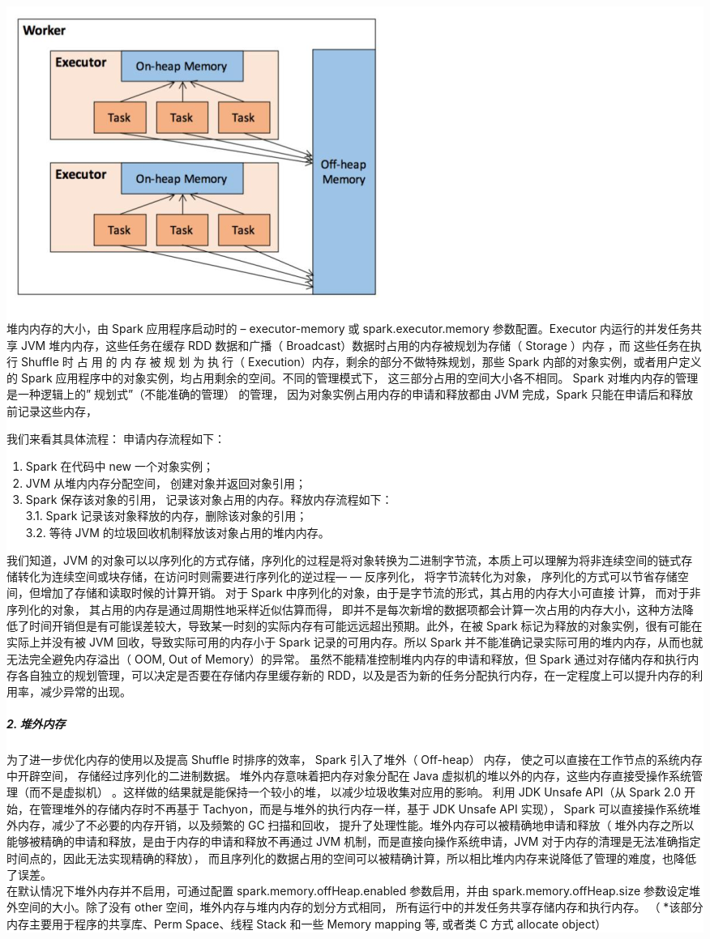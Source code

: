 ![image](./images/spark-Executor-stack.png)


堆内内存的大小，由	Spark   应用程序启动时的	– executor-memory  或 spark.executor.memory 参数配置。Executor 内运行的并发任务共享 JVM 堆内内存，这些任务在缓存 RDD 数据和广播（ Broadcast）数据时占用的内存被规划为存储（ Storage ）内存 ，而 这些任务在执行 Shuffle   时 占 用 的 内 存 被 规 划 为 执 行（ Execution）内存，剩余的部分不做特殊规划，那些 Spark 内部的对象实例，或者用户定义的 Spark 应用程序中的对象实例，均占用剩余的空间。不同的管理模式下， 这三部分占用的空间大小各不相同。
Spark 对堆内内存的管理是一种逻辑上的” 规划式”（不能准确的管理） 的管理， 因为对象实例占用内存的申请和释放都由 JVM  完成，Spark   只能在申请后和释放前记录这些内存，

我们来看其具体流程： 申请内存流程如下：     
1.	Spark  在代码中 new  一个对象实例；   
2.	JVM   从堆内内存分配空间， 创建对象并返回对象引用；  
3.	Spark 保存该对象的引用， 记录该对象占用的内存。释放内存流程如下：   
 3.1.	Spark  记录该对象释放的内存，删除该对象的引用；  
 3.2.	等待 JVM 的垃圾回收机制释放该对象占用的堆内内存。  

我们知道，JVM 的对象可以以序列化的方式存储，序列化的过程是将对象转换为二进制字节流，本质上可以理解为将非连续空间的链式存储转化为连续空间或块存储，在访问时则需要进行序列化的逆过程— — 反序列化， 将字节流转化为对象， 序列化的方式可以节省存储空间，但增加了存储和读取时候的计算开销。
对于 Spark  中序列化的对象，由于是字节流的形式，其占用的内存大小可直接
计算， 而对于非序列化的对象， 其占用的内存是通过周期性地采样近似估算而得， 即并不是每次新增的数据项都会计算一次占用的内存大小，这种方法降低了时间开销但是有可能误差较大，导致某一时刻的实际内存有可能远远超出预期。此外，在被 Spark 标记为释放的对象实例，很有可能在实际上并没有被 JVM 回收，导致实际可用的内存小于 Spark 记录的可用内存。所以 Spark 并不能准确记录实际可用的堆内内存，从而也就无法完全避免内存溢出（ OOM, Out of Memory）的异常。
虽然不能精准控制堆内内存的申请和释放，但 Spark 通过对存储内存和执行内存各自独立的规划管理，可以决定是否要在存储内存里缓存新的 RDD，以及是否为新的任务分配执行内存，在一定程度上可以提升内存的利用率，减少异常的出现。
##### 2.  堆外内存
为了进一步优化内存的使用以及提高 Shuffle 时排序的效率， Spark 引入了堆外（ Off-heap） 内存， 使之可以直接在工作节点的系统内存中开辟空间， 存储经过序列化的二进制数据。
堆外内存意味着把内存对象分配在 Java 虚拟机的堆以外的内存，这些内存直接受操作系统管理（而不是虚拟机） 。这样做的结果就是能保持一个较小的堆， 以减少垃圾收集对应用的影响。
利用 JDK Unsafe API（从 Spark 2.0  开始，在管理堆外的存储内存时不再基于
Tachyon，而是与堆外的执行内存一样，基于 JDK Unsafe API 实现）， Spark  可以直接操作系统堆外内存，减少了不必要的内存开销，以及频繁的 GC 扫描和回收， 提升了处理性能。堆外内存可以被精确地申请和释放（ 堆外内存之所以能够被精确的申请和释放，是由于内存的申请和释放不再通过 JVM 机制，而是直接向操作系统申请，JVM 对于内存的清理是无法准确指定时间点的，因此无法实现精确的释放）， 而且序列化的数据占用的空间可以被精确计算，所以相比堆内内存来说降低了管理的难度，也降低了误差。  
在默认情况下堆外内存并不启用，可通过配置 spark.memory.offHeap.enabled 参数启用，并由 spark.memory.offHeap.size 参数设定堆外空间的大小。除了没有 other 空间，堆外内存与堆内内存的划分方式相同， 所有运行中的并发任务共享存储内存和执行内存。
（ *该部分内存主要用于程序的共享库、Perm  Space、线程 Stack 和一些 Memory
mapping 等,  或者类 C 方式 allocate object）
